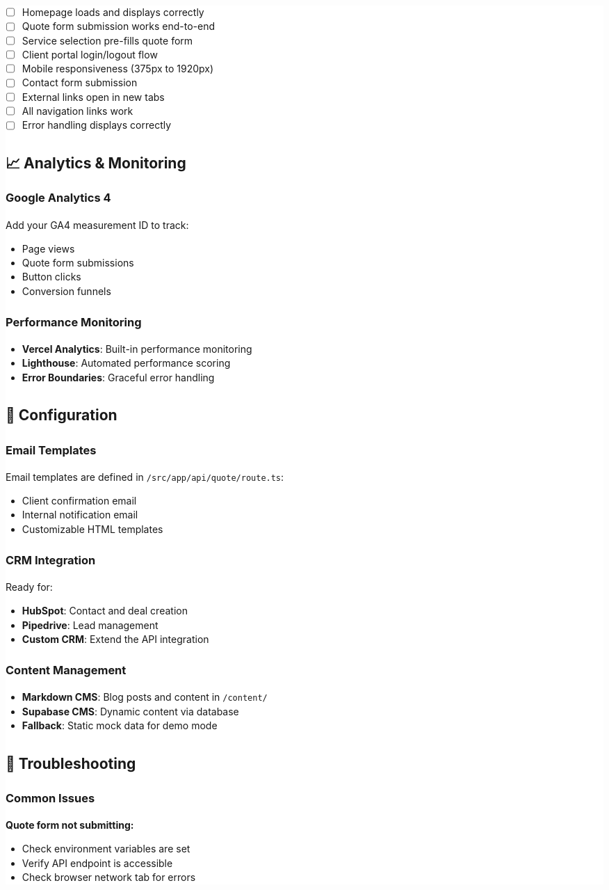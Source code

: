 - [ ] Homepage loads and displays correctly
- [ ] Quote form submission works end-to-end
- [ ] Service selection pre-fills quote form
- [ ] Client portal login/logout flow
- [ ] Mobile responsiveness (375px to 1920px)
- [ ] Contact form submission
- [ ] External links open in new tabs
- [ ] All navigation links work
- [ ] Error handling displays correctly

## 📈 Analytics & Monitoring

### Google Analytics 4
Add your GA4 measurement ID to track:
- Page views
- Quote form submissions  
- Button clicks
- Conversion funnels

### Performance Monitoring
- **Vercel Analytics**: Built-in performance monitoring
- **Lighthouse**: Automated performance scoring
- **Error Boundaries**: Graceful error handling

## 🔧 Configuration

### Email Templates
Email templates are defined in `/src/app/api/quote/route.ts`:
- Client confirmation email
- Internal notification email
- Customizable HTML templates

### CRM Integration
Ready for:
- **HubSpot**: Contact and deal creation
- **Pipedrive**: Lead management
- **Custom CRM**: Extend the API integration

### Content Management
- **Markdown CMS**: Blog posts and content in `/content/`
- **Supabase CMS**: Dynamic content via database
- **Fallback**: Static mock data for demo mode

## 🚨 Troubleshooting

### Common Issues

**Quote form not submitting:**
- Check environment variables are set
- Verify API endpoint is accessible
- Check browser network tab for errors
